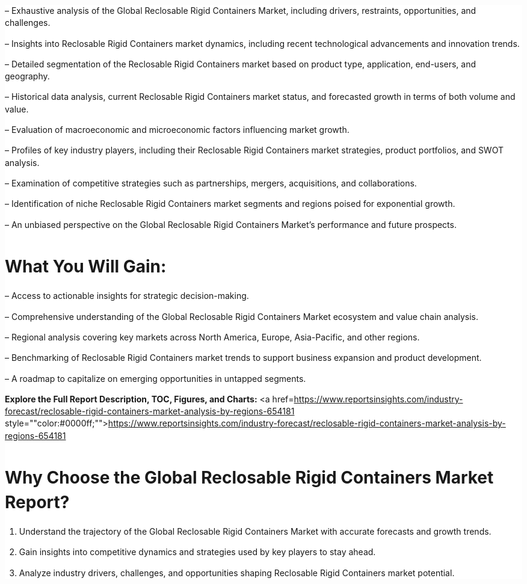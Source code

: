 – Exhaustive analysis of the Global Reclosable Rigid Containers Market, including drivers, restraints, opportunities, and challenges.

– Insights into Reclosable Rigid Containers market dynamics, including recent technological advancements and innovation trends.

– Detailed segmentation of the Reclosable Rigid Containers market based on product type, application, end-users, and geography.

– Historical data analysis, current Reclosable Rigid Containers market status, and forecasted growth in terms of both volume and value.

– Evaluation of macroeconomic and microeconomic factors influencing market growth.

– Profiles of key industry players, including their Reclosable Rigid Containers market strategies, product portfolios, and SWOT analysis.

– Examination of competitive strategies such as partnerships, mergers, acquisitions, and collaborations.

– Identification of niche Reclosable Rigid Containers market segments and regions poised for exponential growth.

– An unbiased perspective on the Global Reclosable Rigid Containers Market’s performance and future prospects.

# <strong>What You Will Gain:</strong>

– Access to actionable insights for strategic decision-making.

– Comprehensive understanding of the Global Reclosable Rigid Containers Market ecosystem and value chain analysis.

– Regional analysis covering key markets across North America, Europe, Asia-Pacific, and other regions.

– Benchmarking of Reclosable Rigid Containers market trends to support business expansion and product development.

– A roadmap to capitalize on emerging opportunities in untapped segments.

<strong>Explore the Full Report Description, TOC, Figures, and Charts:</strong>
<a href=https://www.reportsinsights.com/industry-forecast/reclosable-rigid-containers-market-analysis-by-regions-654181 style=""color:#0000ff;"">https://www.reportsinsights.com/industry-forecast/reclosable-rigid-containers-market-analysis-by-regions-654181</a>

# <strong>Why Choose the Global Reclosable Rigid Containers Market Report?</strong>

1. Understand the trajectory of the Global Reclosable Rigid Containers Market with accurate forecasts and growth trends.

2. Gain insights into competitive dynamics and strategies used by key players to stay ahead.

3. Analyze industry drivers, challenges, and opportunities shaping Reclosable Rigid Containers market potential.
